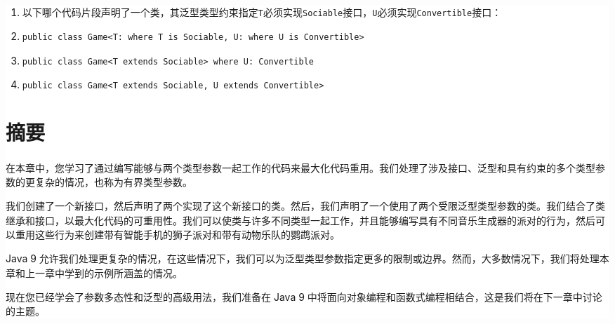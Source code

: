 1.  以下哪个代码片段声明了一个类，其泛型类型约束指定`T`必须实现`Sociable`接口，`U`必须实现`Convertible`接口：

1.  `public class Game<T: where T is Sociable, U: where U is Convertible>`

1.  `public class Game<T extends Sociable> where U: Convertible`

1.  `public class Game<T extends Sociable, U extends Convertible>`

# 摘要

在本章中，您学习了通过编写能够与两个类型参数一起工作的代码来最大化代码重用。我们处理了涉及接口、泛型和具有约束的多个类型参数的更复杂的情况，也称为有界类型参数。

我们创建了一个新接口，然后声明了两个实现了这个新接口的类。然后，我们声明了一个使用了两个受限泛型类型参数的类。我们结合了类继承和接口，以最大化代码的可重用性。我们可以使类与许多不同类型一起工作，并且能够编写具有不同音乐生成器的派对的行为，然后可以重用这些行为来创建带有智能手机的狮子派对和带有动物乐队的鹦鹉派对。

Java 9 允许我们处理更复杂的情况，在这些情况下，我们可以为泛型类型参数指定更多的限制或边界。然而，大多数情况下，我们将处理本章和上一章中学到的示例所涵盖的情况。

现在您已经学会了参数多态性和泛型的高级用法，我们准备在 Java 9 中将面向对象编程和函数式编程相结合，这是我们将在下一章中讨论的主题。
